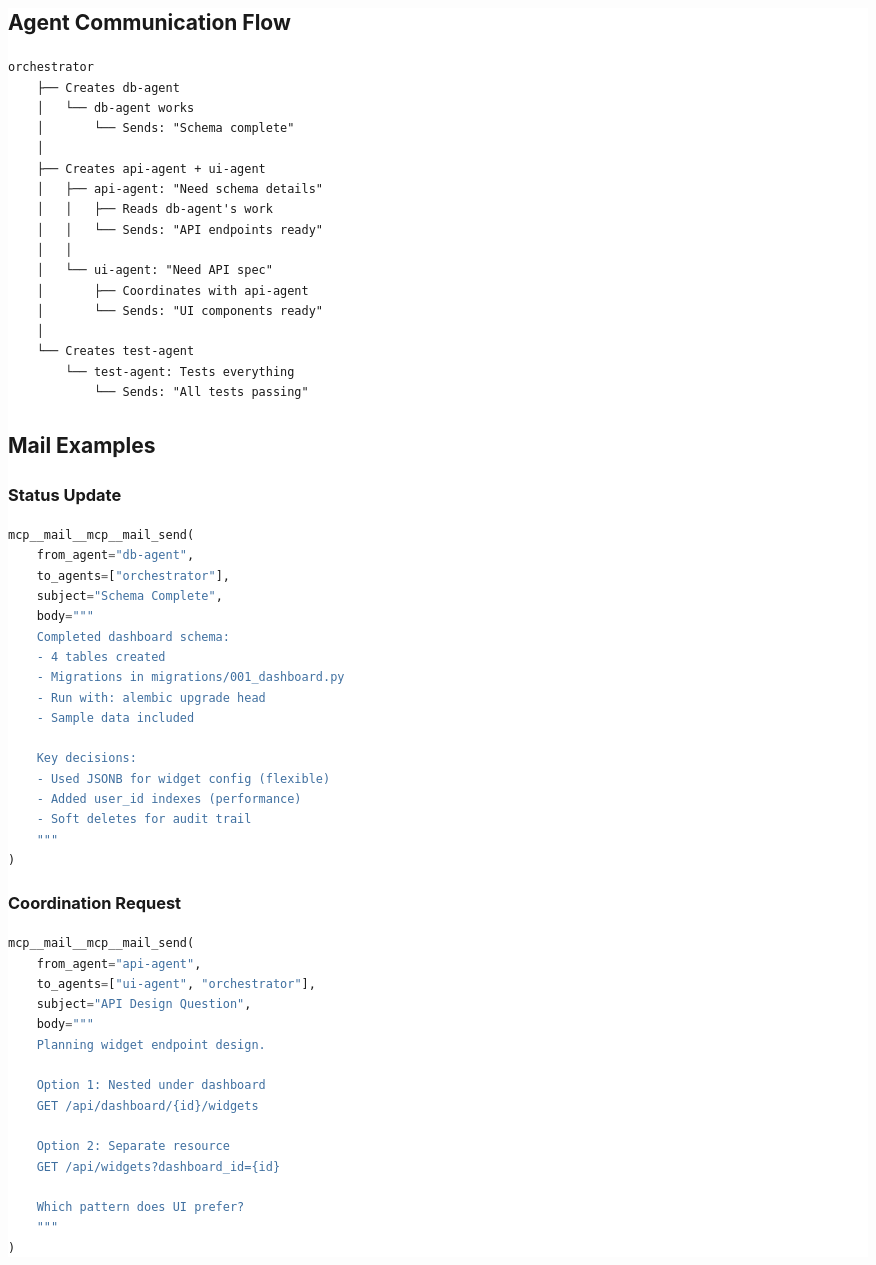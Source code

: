 ## Agent Communication Flow

```
orchestrator
    ├── Creates db-agent
    │   └── db-agent works
    │       └── Sends: "Schema complete"
    │
    ├── Creates api-agent + ui-agent
    │   ├── api-agent: "Need schema details"
    │   │   ├── Reads db-agent's work
    │   │   └── Sends: "API endpoints ready"
    │   │
    │   └── ui-agent: "Need API spec"
    │       ├── Coordinates with api-agent
    │       └── Sends: "UI components ready"
    │
    └── Creates test-agent
        └── test-agent: Tests everything
            └── Sends: "All tests passing"
```

## Mail Examples

### Status Update
```python
mcp__mail__mcp__mail_send(
    from_agent="db-agent",
    to_agents=["orchestrator"],
    subject="Schema Complete",
    body="""
    Completed dashboard schema:
    - 4 tables created
    - Migrations in migrations/001_dashboard.py
    - Run with: alembic upgrade head
    - Sample data included
    
    Key decisions:
    - Used JSONB for widget config (flexible)
    - Added user_id indexes (performance)
    - Soft deletes for audit trail
    """
)
```

### Coordination Request
```python
mcp__mail__mcp__mail_send(
    from_agent="api-agent",
    to_agents=["ui-agent", "orchestrator"],
    subject="API Design Question",
    body="""
    Planning widget endpoint design.
    
    Option 1: Nested under dashboard
    GET /api/dashboard/{id}/widgets
    
    Option 2: Separate resource
    GET /api/widgets?dashboard_id={id}
    
    Which pattern does UI prefer?
    """
)
```
